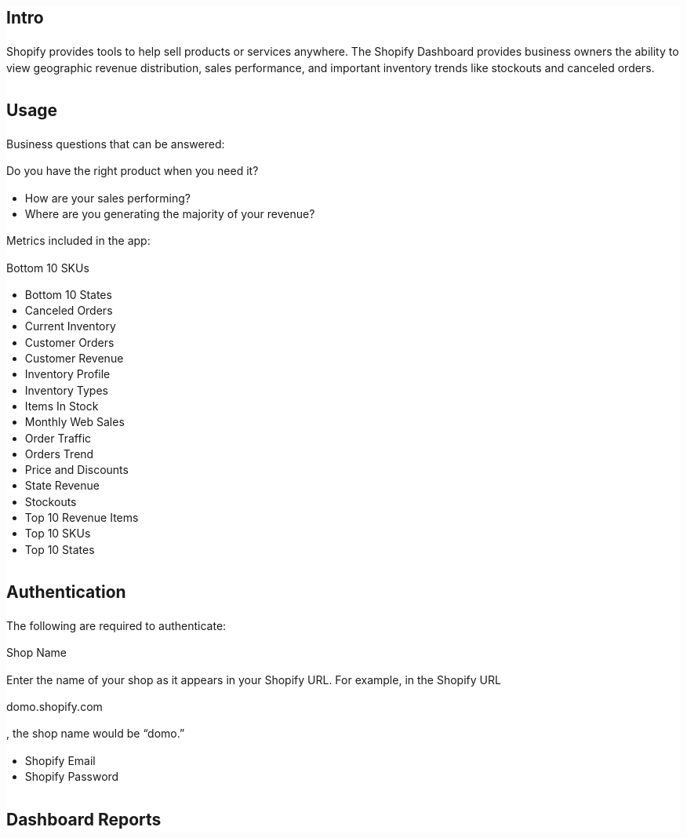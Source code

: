 

Intro
-------

Shopify provides tools to help sell products or services anywhere. The Shopify Dashboard provides business owners the ability to view geographic revenue distribution, sales performance, and important inventory trends like stockouts and canceled orders.


 Usage
-------

Business questions that can be answered:

 Do you have the right product when you need it?
* How are your sales performing?
* Where are you generating the majority of your revenue?

Metrics included in the app:

 Bottom 10 SKUs
* Bottom 10 States
* Canceled Orders
* Current Inventory
* Customer Orders
* Customer Revenue
* Inventory Profile
* Inventory Types
* Items In Stock
* Monthly Web Sales
* Order Traffic
* Orders Trend
* Price and Discounts
* State Revenue
* Stockouts
* Top 10 Revenue Items
* Top 10 SKUs
* Top 10 States

Authentication
----------------

The following are required to authenticate:

 Shop Name


 Enter the name of your shop as it appears in your Shopify URL. For example, in the Shopify URL


 domo.shopify.com


 , the shop name would be “domo.”
* Shopify Email
* Shopify Password

Dashboard Reports
-------------------
